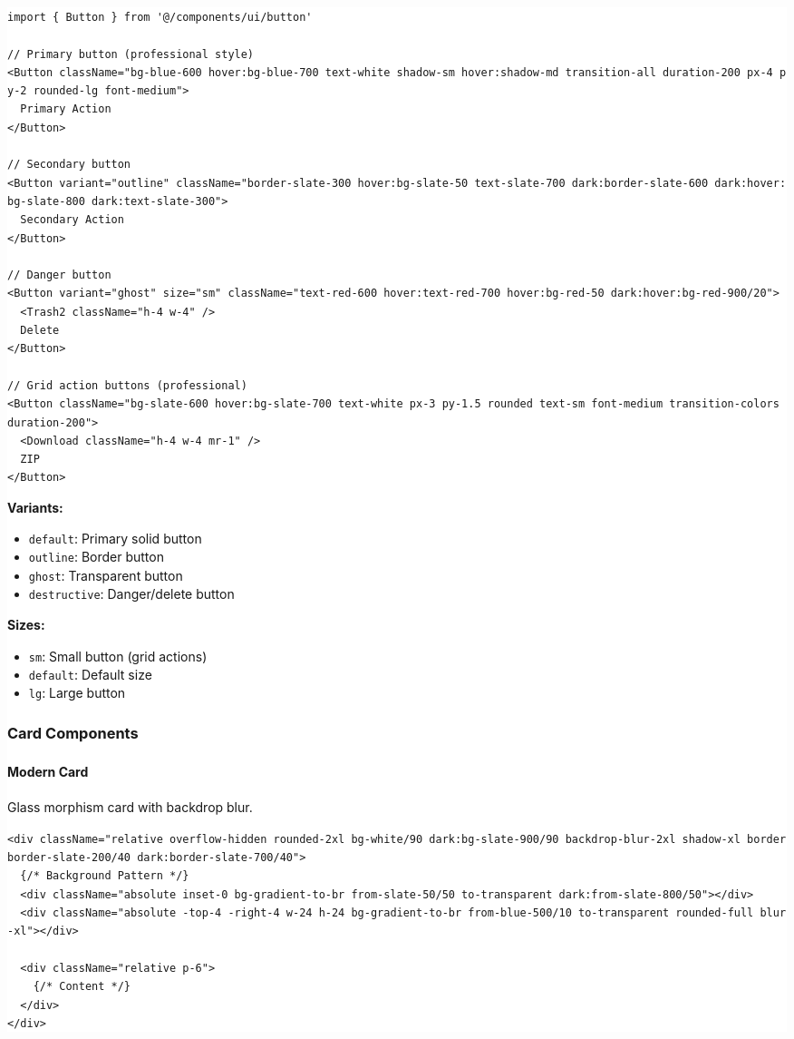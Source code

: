 ```tsx
import { Button } from '@/components/ui/button'

// Primary button (professional style)
<Button className="bg-blue-600 hover:bg-blue-700 text-white shadow-sm hover:shadow-md transition-all duration-200 px-4 py-2 rounded-lg font-medium">
  Primary Action
</Button>

// Secondary button
<Button variant="outline" className="border-slate-300 hover:bg-slate-50 text-slate-700 dark:border-slate-600 dark:hover:bg-slate-800 dark:text-slate-300">
  Secondary Action
</Button>

// Danger button
<Button variant="ghost" size="sm" className="text-red-600 hover:text-red-700 hover:bg-red-50 dark:hover:bg-red-900/20">
  <Trash2 className="h-4 w-4" />
  Delete
</Button>

// Grid action buttons (professional)
<Button className="bg-slate-600 hover:bg-slate-700 text-white px-3 py-1.5 rounded text-sm font-medium transition-colors duration-200">
  <Download className="h-4 w-4 mr-1" />
  ZIP
</Button>
```

**Variants:**
- `default`: Primary solid button
- `outline`: Border button
- `ghost`: Transparent button
- `destructive`: Danger/delete button

**Sizes:**
- `sm`: Small button (grid actions)
- `default`: Default size
- `lg`: Large button

### Card Components

#### Modern Card
Glass morphism card with backdrop blur.

```tsx
<div className="relative overflow-hidden rounded-2xl bg-white/90 dark:bg-slate-900/90 backdrop-blur-2xl shadow-xl border border-slate-200/40 dark:border-slate-700/40">
  {/* Background Pattern */}
  <div className="absolute inset-0 bg-gradient-to-br from-slate-50/50 to-transparent dark:from-slate-800/50"></div>
  <div className="absolute -top-4 -right-4 w-24 h-24 bg-gradient-to-br from-blue-500/10 to-transparent rounded-full blur-xl"></div>
  
  <div className="relative p-6">
    {/* Content */}
  </div>
</div>
```
